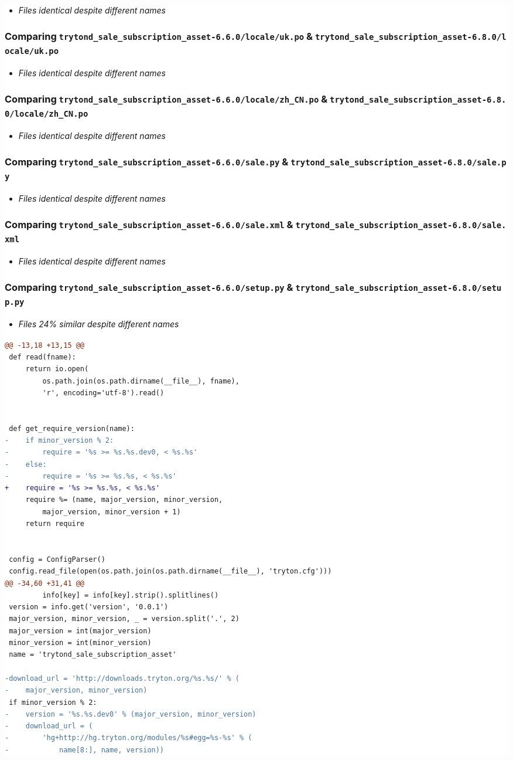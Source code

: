  * *Files identical despite different names*

### Comparing `trytond_sale_subscription_asset-6.6.0/locale/uk.po` & `trytond_sale_subscription_asset-6.8.0/locale/uk.po`

 * *Files identical despite different names*

### Comparing `trytond_sale_subscription_asset-6.6.0/locale/zh_CN.po` & `trytond_sale_subscription_asset-6.8.0/locale/zh_CN.po`

 * *Files identical despite different names*

### Comparing `trytond_sale_subscription_asset-6.6.0/sale.py` & `trytond_sale_subscription_asset-6.8.0/sale.py`

 * *Files identical despite different names*

### Comparing `trytond_sale_subscription_asset-6.6.0/sale.xml` & `trytond_sale_subscription_asset-6.8.0/sale.xml`

 * *Files identical despite different names*

### Comparing `trytond_sale_subscription_asset-6.6.0/setup.py` & `trytond_sale_subscription_asset-6.8.0/setup.py`

 * *Files 24% similar despite different names*

```diff
@@ -13,18 +13,15 @@
 def read(fname):
     return io.open(
         os.path.join(os.path.dirname(__file__), fname),
         'r', encoding='utf-8').read()
 
 
 def get_require_version(name):
-    if minor_version % 2:
-        require = '%s >= %s.%s.dev0, < %s.%s'
-    else:
-        require = '%s >= %s.%s, < %s.%s'
+    require = '%s >= %s.%s, < %s.%s'
     require %= (name, major_version, minor_version,
         major_version, minor_version + 1)
     return require
 
 
 config = ConfigParser()
 config.read_file(open(os.path.join(os.path.dirname(__file__), 'tryton.cfg')))
@@ -34,60 +31,41 @@
         info[key] = info[key].strip().splitlines()
 version = info.get('version', '0.0.1')
 major_version, minor_version, _ = version.split('.', 2)
 major_version = int(major_version)
 minor_version = int(minor_version)
 name = 'trytond_sale_subscription_asset'
 
-download_url = 'http://downloads.tryton.org/%s.%s/' % (
-    major_version, minor_version)
 if minor_version % 2:
-    version = '%s.%s.dev0' % (major_version, minor_version)
-    download_url = (
-        'hg+http://hg.tryton.org/modules/%s#egg=%s-%s' % (
-            name[8:], name, version))
```